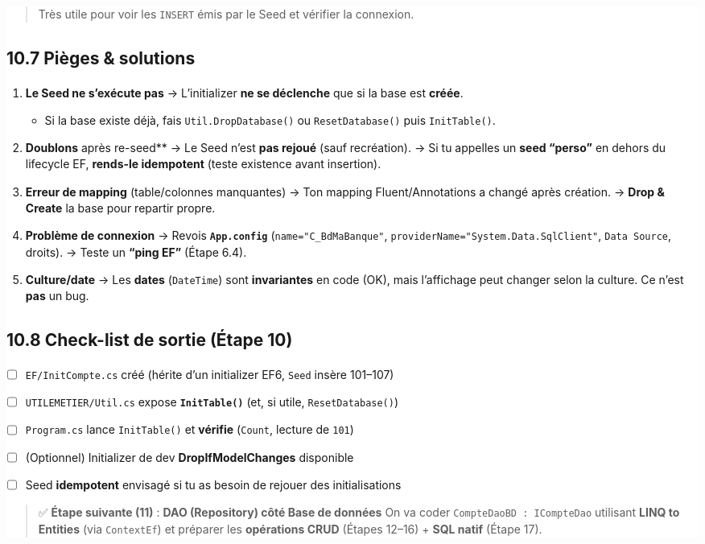 > Très utile pour voir les `INSERT` émis par le Seed et vérifier la connexion.



## 10.7 Pièges & solutions

1. **Le Seed ne s’exécute pas**
   → L’initializer **ne se déclenche** que si la base est **créée**.

   * Si la base existe déjà, fais `Util.DropDatabase()` ou `ResetDatabase()` puis `InitTable()`.

2. **Doublons** après re-seed\*\*
   → Le Seed n’est **pas rejoué** (sauf recréation).
   → Si tu appelles un **seed “perso”** en dehors du lifecycle EF, **rends-le idempotent** (teste existence avant insertion).

3. **Erreur de mapping** (table/colonnes manquantes)
   → Ton mapping Fluent/Annotations a changé après création.
   → **Drop & Create** la base pour repartir propre.

4. **Problème de connexion**
   → Revois **`App.config`** (`name="C_BdMaBanque"`, `providerName="System.Data.SqlClient"`, `Data Source`, droits).
   → Teste un **“ping EF”** (Étape 6.4).

5. **Culture/date**
   → Les **dates** (`DateTime`) sont **invariantes** en code (OK), mais l’affichage peut changer selon la culture. Ce n’est **pas** un bug.



## 10.8 Check-list de sortie (Étape 10)

* [ ] `EF/InitCompte.cs` créé (hérite d’un initializer EF6, `Seed` insère 101–107)
* [ ] `UTILEMETIER/Util.cs` expose **`InitTable()`** (et, si utile, `ResetDatabase()`)
* [ ] `Program.cs` lance `InitTable()` et **vérifie** (`Count`, lecture de `101`)
* [ ] (Optionnel) Initializer de dev **DropIfModelChanges** disponible
* [ ] Seed **idempotent** envisagé si tu as besoin de rejouer des initialisations



> ✅ **Étape suivante (11)** : **DAO (Repository) côté Base de données**
> On va coder `CompteDaoBD : ICompteDao` utilisant **LINQ to Entities** (via `ContextEf`) et préparer les **opérations CRUD** (Étapes 12–16) + **SQL natif** (Étape 17).

